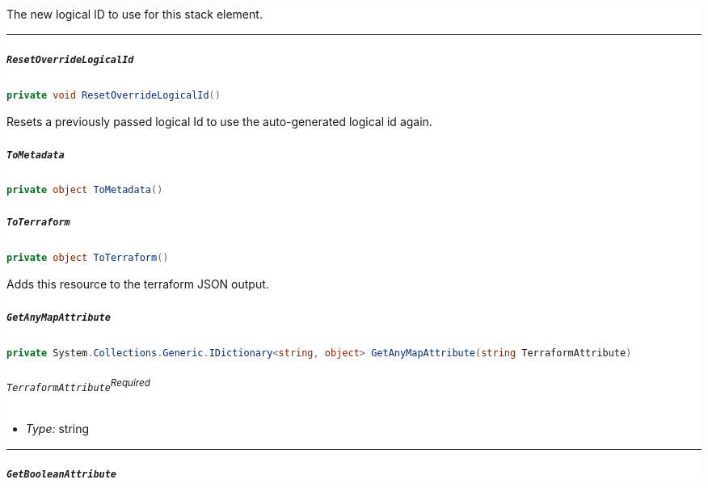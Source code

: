 The new logical ID to use for this stack element.

---

##### `ResetOverrideLogicalId` <a name="ResetOverrideLogicalId" id="@cdktf/provider-mongodbatlas.dataMongodbatlasCloudProviderSnapshotRestoreJobs.DataMongodbatlasCloudProviderSnapshotRestoreJobs.resetOverrideLogicalId"></a>

```csharp
private void ResetOverrideLogicalId()
```

Resets a previously passed logical Id to use the auto-generated logical id again.

##### `ToMetadata` <a name="ToMetadata" id="@cdktf/provider-mongodbatlas.dataMongodbatlasCloudProviderSnapshotRestoreJobs.DataMongodbatlasCloudProviderSnapshotRestoreJobs.toMetadata"></a>

```csharp
private object ToMetadata()
```

##### `ToTerraform` <a name="ToTerraform" id="@cdktf/provider-mongodbatlas.dataMongodbatlasCloudProviderSnapshotRestoreJobs.DataMongodbatlasCloudProviderSnapshotRestoreJobs.toTerraform"></a>

```csharp
private object ToTerraform()
```

Adds this resource to the terraform JSON output.

##### `GetAnyMapAttribute` <a name="GetAnyMapAttribute" id="@cdktf/provider-mongodbatlas.dataMongodbatlasCloudProviderSnapshotRestoreJobs.DataMongodbatlasCloudProviderSnapshotRestoreJobs.getAnyMapAttribute"></a>

```csharp
private System.Collections.Generic.IDictionary<string, object> GetAnyMapAttribute(string TerraformAttribute)
```

###### `TerraformAttribute`<sup>Required</sup> <a name="TerraformAttribute" id="@cdktf/provider-mongodbatlas.dataMongodbatlasCloudProviderSnapshotRestoreJobs.DataMongodbatlasCloudProviderSnapshotRestoreJobs.getAnyMapAttribute.parameter.terraformAttribute"></a>

- *Type:* string

---

##### `GetBooleanAttribute` <a name="GetBooleanAttribute" id="@cdktf/provider-mongodbatlas.dataMongodbatlasCloudProviderSnapshotRestoreJobs.DataMongodbatlasCloudProviderSnapshotRestoreJobs.getBooleanAttribute"></a>
